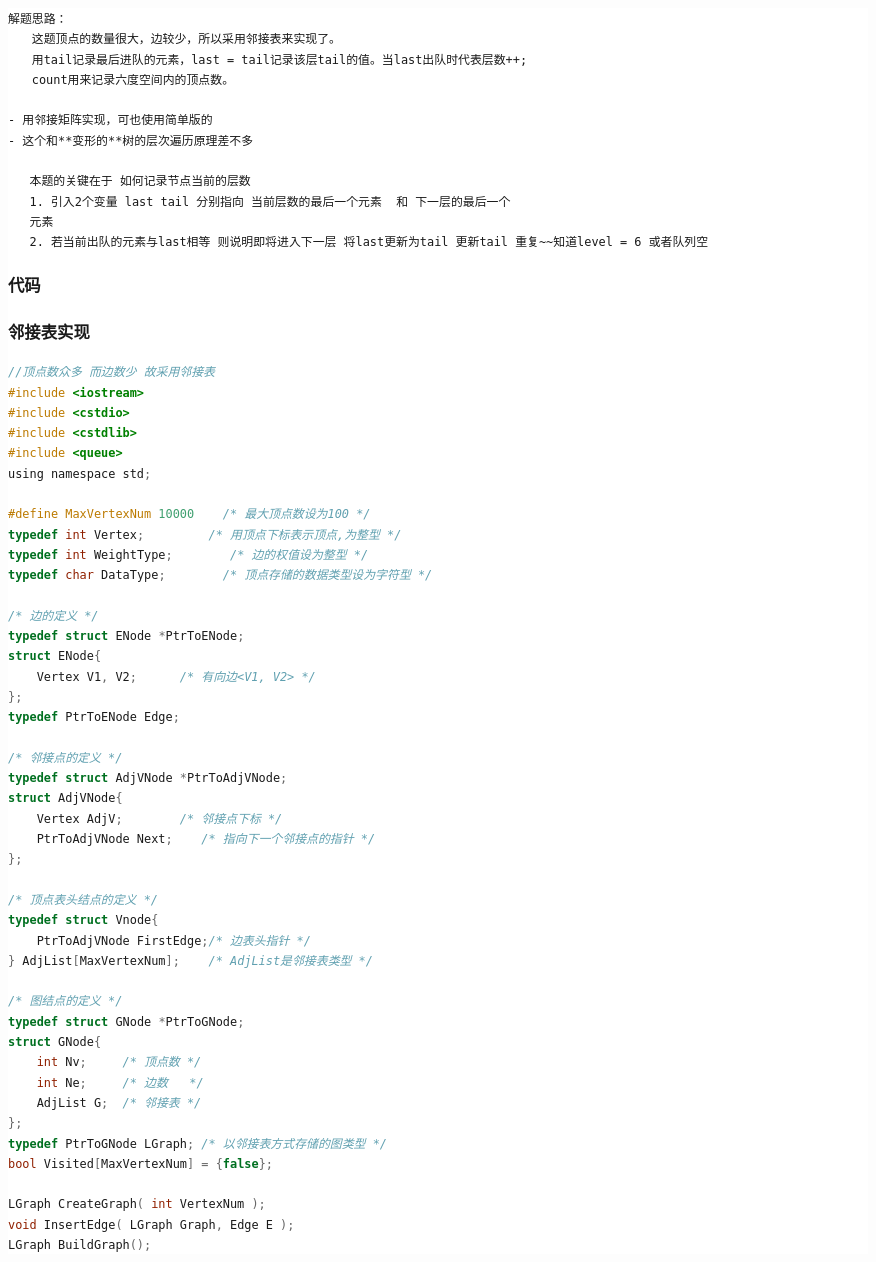 ```
解题思路：
　　这题顶点的数量很大，边较少，所以采用邻接表来实现了。
　　用tail记录最后进队的元素，last = tail记录该层tail的值。当last出队时代表层数++;
　　count用来记录六度空间内的顶点数。

- 用邻接矩阵实现，可也使用简单版的
- 这个和**变形的**树的层次遍历原理差不多

   本题的关键在于 如何记录节点当前的层数 
   1. 引入2个变量 last tail 分别指向 当前层数的最后一个元素  和 下一层的最后一个
   元素 
   2. 若当前出队的元素与last相等 则说明即将进入下一层 将last更新为tail 更新tail 重复~~知道level = 6 或者队列空

```

### 代码
### 邻接表实现
```C
//顶点数众多 而边数少 故采用邻接表 
#include <iostream>
#include <cstdio>
#include <cstdlib> 
#include <queue>
using namespace std;

#define MaxVertexNum 10000    /* 最大顶点数设为100 */
typedef int Vertex;         /* 用顶点下标表示顶点,为整型 */
typedef int WeightType;        /* 边的权值设为整型 */
typedef char DataType;        /* 顶点存储的数据类型设为字符型 */
  
/* 边的定义 */
typedef struct ENode *PtrToENode;
struct ENode{
    Vertex V1, V2;      /* 有向边<V1, V2> */
};
typedef PtrToENode Edge;
  
/* 邻接点的定义 */
typedef struct AdjVNode *PtrToAdjVNode; 
struct AdjVNode{
    Vertex AdjV;        /* 邻接点下标 */
    PtrToAdjVNode Next;    /* 指向下一个邻接点的指针 */
};
  
/* 顶点表头结点的定义 */
typedef struct Vnode{
    PtrToAdjVNode FirstEdge;/* 边表头指针 */
} AdjList[MaxVertexNum];    /* AdjList是邻接表类型 */
  
/* 图结点的定义 */
typedef struct GNode *PtrToGNode;
struct GNode{  
    int Nv;     /* 顶点数 */
    int Ne;     /* 边数   */
    AdjList G;  /* 邻接表 */
};
typedef PtrToGNode LGraph; /* 以邻接表方式存储的图类型 */
bool Visited[MaxVertexNum] = {false}; 

LGraph CreateGraph( int VertexNum );
void InsertEdge( LGraph Graph, Edge E );
LGraph BuildGraph();
```